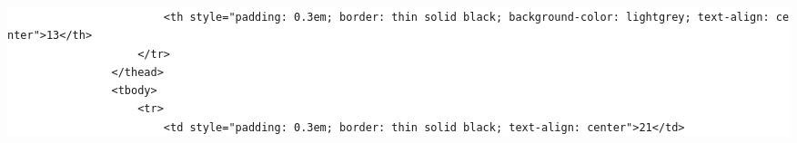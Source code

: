                            <th style="padding: 0.3em; border: thin solid black; background-color: lightgrey; text-align: center">13</th>
                        </tr>
                    </thead>
                    <tbody>
                        <tr>
                            <td style="padding: 0.3em; border: thin solid black; text-align: center">21</td>

